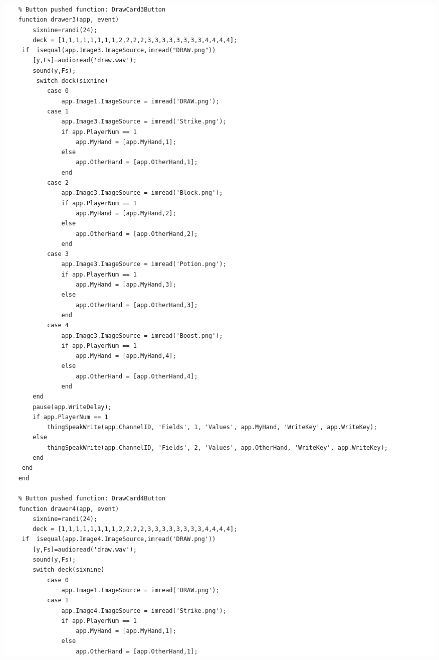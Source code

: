         % Button pushed function: DrawCard3Button
        function drawer3(app, event)
            sixnine=randi(24);
            deck = [1,1,1,1,1,1,1,1,2,2,2,2,3,3,3,3,3,3,3,3,4,4,4,4]; 
         if  isequal(app.Image3.ImageSource,imread("DRAW.png"))
            [y,Fs]=audioread('draw.wav');
            sound(y,Fs);
             switch deck(sixnine)
                case 0 
                    app.Image1.ImageSource = imread('DRAW.png');
                case 1
                    app.Image3.ImageSource = imread('Strike.png');
                    if app.PlayerNum == 1
                        app.MyHand = [app.MyHand,1];
                    else
                        app.OtherHand = [app.OtherHand,1];
                    end
                case 2
                    app.Image3.ImageSource = imread('Block.png');
                    if app.PlayerNum == 1
                        app.MyHand = [app.MyHand,2];
                    else
                        app.OtherHand = [app.OtherHand,2];
                    end
                case 3
                    app.Image3.ImageSource = imread('Potion.png');
                    if app.PlayerNum == 1
                        app.MyHand = [app.MyHand,3];
                    else
                        app.OtherHand = [app.OtherHand,3];
                    end
                case 4
                    app.Image3.ImageSource = imread('Boost.png');
                    if app.PlayerNum == 1
                        app.MyHand = [app.MyHand,4];
                    else
                        app.OtherHand = [app.OtherHand,4];
                    end
            end
            pause(app.WriteDelay);
            if app.PlayerNum == 1
                thingSpeakWrite(app.ChannelID, 'Fields', 1, 'Values', app.MyHand, 'WriteKey', app.WriteKey);
            else
                thingSpeakWrite(app.ChannelID, 'Fields', 2, 'Values', app.OtherHand, 'WriteKey', app.WriteKey);
            end
         end
        end

        % Button pushed function: DrawCard4Button
        function drawer4(app, event)
            sixnine=randi(24);
            deck = [1,1,1,1,1,1,1,1,2,2,2,2,3,3,3,3,3,3,3,3,4,4,4,4]; 
         if  isequal(app.Image4.ImageSource,imread('DRAW.png'))
            [y,Fs]=audioread('draw.wav');
            sound(y,Fs);
            switch deck(sixnine)
                case 0 
                    app.Image1.ImageSource = imread('DRAW.png');
                case 1
                    app.Image4.ImageSource = imread('Strike.png');
                    if app.PlayerNum == 1
                        app.MyHand = [app.MyHand,1];
                    else
                        app.OtherHand = [app.OtherHand,1];